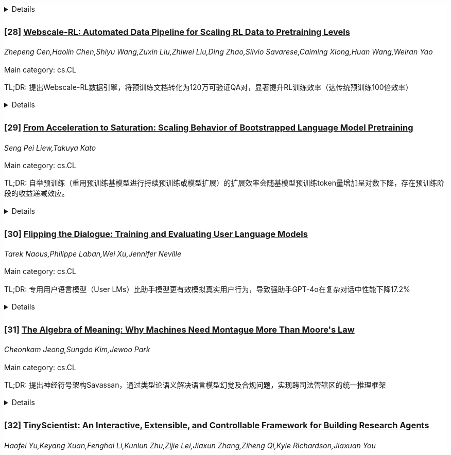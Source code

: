 
<details><summary>Details</summary></details>


### [28] [Webscale-RL: Automated Data Pipeline for Scaling RL Data to Pretraining Levels](https://arxiv.org/abs/2510.06499)
*Zhepeng Cen,Haolin Chen,Shiyu Wang,Zuxin Liu,Zhiwei Liu,Ding Zhao,Silvio Savarese,Caiming Xiong,Huan Wang,Weiran Yao*

Main category: cs.CL

TL;DR: 提出Webscale-RL数据引擎，将预训练文档转化为120万可验证QA对，显著提升RL训练效率（达传统预训练100倍效率）


<details><summary>Details</summary></details>


### [29] [From Acceleration to Saturation: Scaling Behavior of Bootstrapped Language Model Pretraining](https://arxiv.org/abs/2510.06548)
*Seng Pei Liew,Takuya Kato*

Main category: cs.CL

TL;DR: 自举预训练（重用预训练基模型进行持续预训练或模型扩展）的扩展效率会随基模型预训练token量增加呈对数下降，存在预训练阶段的收益递减效应。


<details><summary>Details</summary></details>


### [30] [Flipping the Dialogue: Training and Evaluating User Language Models](https://arxiv.org/abs/2510.06552)
*Tarek Naous,Philippe Laban,Wei Xu,Jennifer Neville*

Main category: cs.CL

TL;DR: 专用用户语言模型（User LMs）比助手模型更有效模拟真实用户行为，导致强助手GPT-4o在复杂对话中性能下降17.2%


<details><summary>Details</summary></details>


### [31] [The Algebra of Meaning: Why Machines Need Montague More Than Moore's Law](https://arxiv.org/abs/2510.06559)
*Cheonkam Jeong,Sungdo Kim,Jewoo Park*

Main category: cs.CL

TL;DR: 提出神经符号架构Savassan，通过类型论语义解决语言模型幻觉及合规问题，实现跨司法管辖区的统一推理框架


<details><summary>Details</summary></details>


### [32] [TinyScientist: An Interactive, Extensible, and Controllable Framework for Building Research Agents](https://arxiv.org/abs/2510.06579)
*Haofei Yu,Keyang Xuan,Fenghai Li,Kunlun Zhu,Zijie Lei,Jiaxun Zhang,Ziheng Qi,Kyle Richardson,Jiaxuan You*
